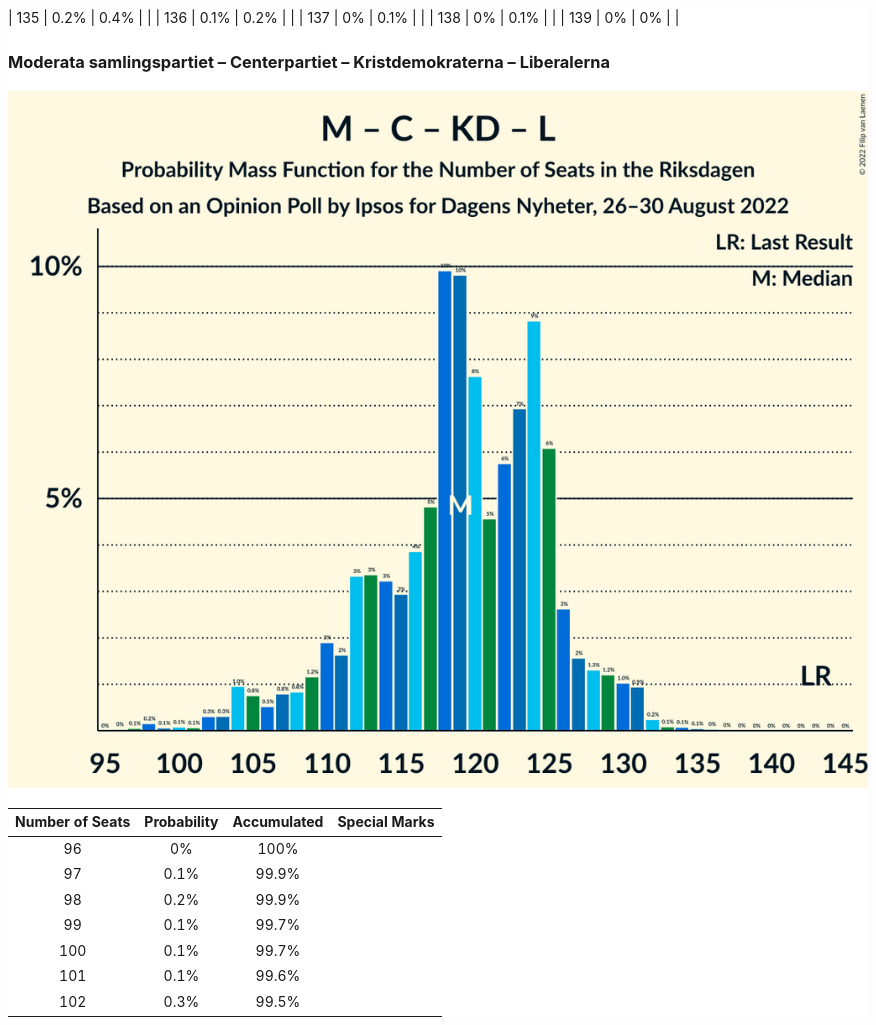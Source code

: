 | 135 | 0.2% | 0.4% |  |
| 136 | 0.1% | 0.2% |  |
| 137 | 0% | 0.1% |  |
| 138 | 0% | 0.1% |  |
| 139 | 0% | 0% |  |

### Moderata samlingspartiet – Centerpartiet – Kristdemokraterna – Liberalerna

![Graph with seats probability mass function not yet produced](2022-08-30-Ipsos-coalitions-seats-pmf-m–c–kd–l.png "Seats Probability Mass Function")

| Number of Seats | Probability | Accumulated | Special Marks |
|:---------------:|:-----------:|:-----------:|:-------------:|
| 96 | 0% | 100% |  |
| 97 | 0.1% | 99.9% |  |
| 98 | 0.2% | 99.9% |  |
| 99 | 0.1% | 99.7% |  |
| 100 | 0.1% | 99.7% |  |
| 101 | 0.1% | 99.6% |  |
| 102 | 0.3% | 99.5% |  |